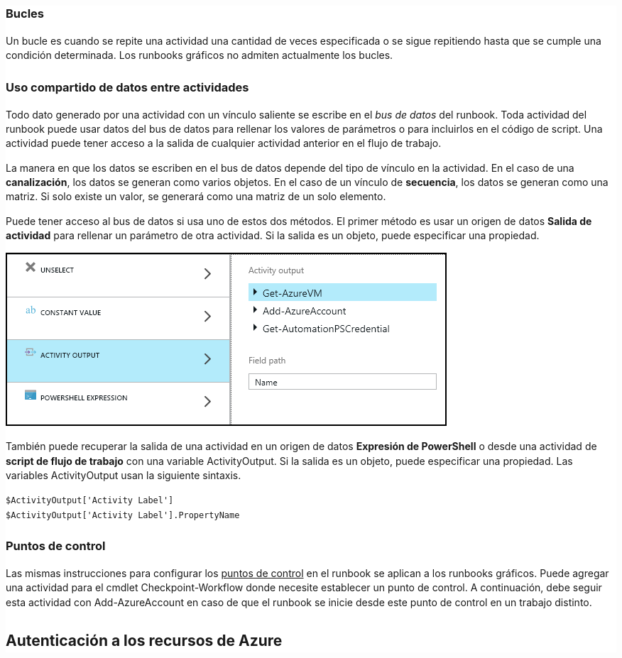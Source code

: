 ### Bucles

Un bucle es cuando se repite una actividad una cantidad de veces especificada o se sigue repitiendo hasta que se cumple una condición determinada. Los runbooks gráficos no admiten actualmente los bucles.

### Uso compartido de datos entre actividades

Todo dato generado por una actividad con un vínculo saliente se escribe en el *bus de datos* del runbook. Toda actividad del runbook puede usar datos del bus de datos para rellenar los valores de parámetros o para incluirlos en el código de script. Una actividad puede tener acceso a la salida de cualquier actividad anterior en el flujo de trabajo.

La manera en que los datos se escriben en el bus de datos depende del tipo de vínculo en la actividad. En el caso de una **canalización**, los datos se generan como varios objetos. En el caso de un vínculo de **secuencia**, los datos se generan como una matriz. Si solo existe un valor, se generará como una matriz de un solo elemento.

Puede tener acceso al bus de datos si usa uno de estos dos métodos. El primer método es usar un origen de datos **Salida de actividad** para rellenar un parámetro de otra actividad. Si la salida es un objeto, puede especificar una propiedad.

![Salida de la actividad](media/automation-graphical-authoring-intro/activity-output-datasource.png)

También puede recuperar la salida de una actividad en un origen de datos **Expresión de PowerShell** o desde una actividad de **script de flujo de trabajo** con una variable ActivityOutput. Si la salida es un objeto, puede especificar una propiedad. Las variables ActivityOutput usan la siguiente sintaxis.

	$ActivityOutput['Activity Label']
	$ActivityOutput['Activity Label'].PropertyName 

### Puntos de control

Las mismas instrucciones para configurar los [puntos de control](automation-runbook-concepts/#checkpoints) en el runbook se aplican a los runbooks gráficos. Puede agregar una actividad para el cmdlet Checkpoint-Workflow donde necesite establecer un punto de control. A continuación, debe seguir esta actividad con Add-AzureAccount en caso de que el runbook se inicie desde este punto de control en un trabajo distinto.

## Autenticación a los recursos de Azure
